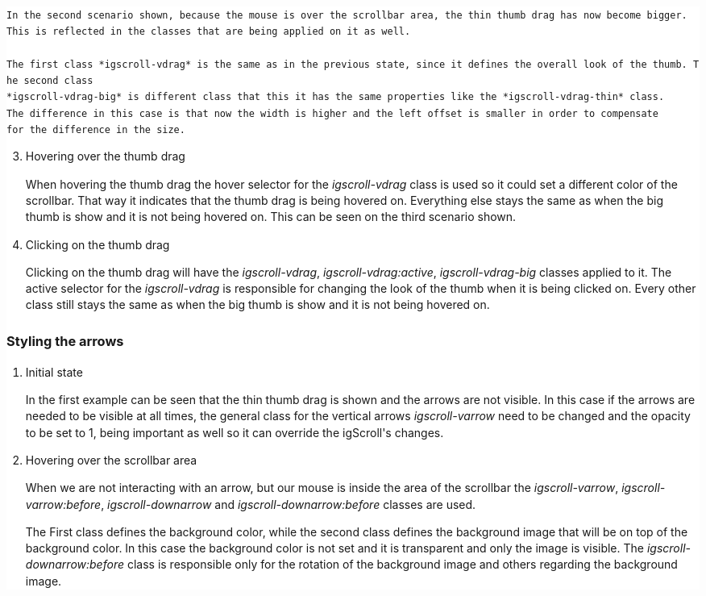     In the second scenario shown, because the mouse is over the scrollbar area, the thin thumb drag has now become bigger.
    This is reflected in the classes that are being applied on it as well.
    
    The first class *igscroll-vdrag* is the same as in the previous state, since it defines the overall look of the thumb. The second class
    *igscroll-vdrag-big* is different class that this it has the same properties like the *igscroll-vdrag-thin* class.
    The difference in this case is that now the width is higher and the left offset is smaller in order to compensate
    for the difference in the size.

3. Hovering over the thumb drag

    When hovering the thumb drag the hover selector for the *igscroll-vdrag* class is used so it could set a different color of the scrollbar.
    That way it indicates that the thumb drag is being hovered on. Everything else stays the same as when
    the big thumb is show and it is not being hovered on. This can be seen on the third scenario shown.

4. Clicking on the thumb drag

    Clicking on the thumb drag will have the *igscroll-vdrag*, *igscroll-vdrag:active*, *igscroll-vdrag-big* 
    classes applied to it. The active selector for the *igscroll-vdrag* is responsible for changing the look
    of the thumb when it is being clicked on. Every other class still stays the same as when the big thumb is
    show and it is not being hovered on.

### <a id="arrow"></a>Styling the arrows

1. Initial state

    In the first example can be seen that the thin thumb drag is shown and the arrows are not visible. In this case
    if the arrows are needed to be visible at all times, the general class for the vertical arrows *igscroll-varrow* 
    need to be changed and the opacity to be set to 1, being important as well so it can override the igScroll's
    changes.

2. Hovering over the scrollbar area

    When we are not interacting with an arrow, but our mouse is inside the area of the scrollbar
    the *igscroll-varrow*, *igscroll-varrow:before*, *igscroll-downarrow* and *igscroll-downarrow:before* classes are used.
    
    The First class defines the background color, while the second class defines the background image that will be on top 
    of the background color. In this case the background color is not set and it is transparent and only the image
    is visible. The *igscroll-downarrow:before* class is responsible only for the rotation of the background image and others
    regarding the background image.
